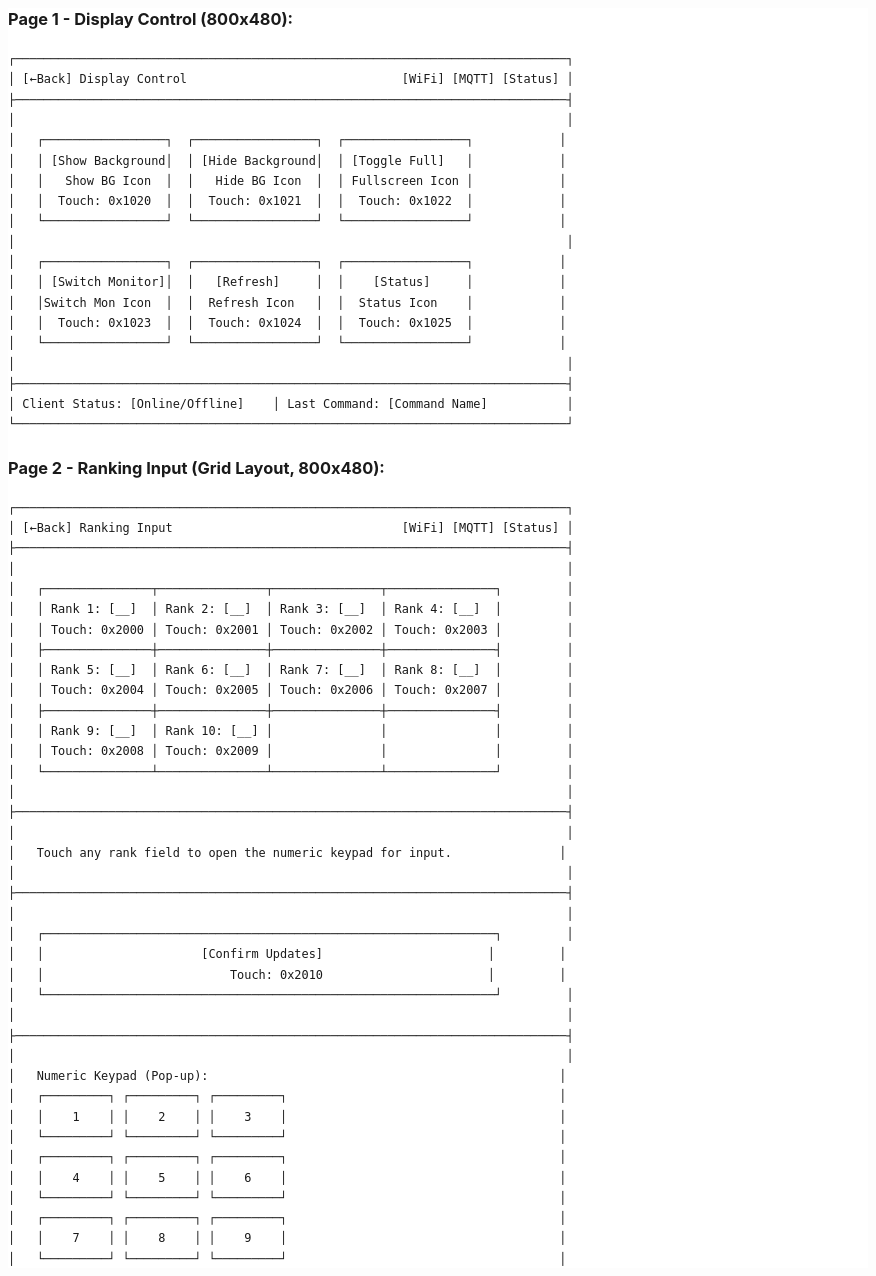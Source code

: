 ### Page 1 - Display Control (800x480):
```
┌─────────────────────────────────────────────────────────────────────────────┐
│ [←Back] Display Control                              [WiFi] [MQTT] [Status] │
├─────────────────────────────────────────────────────────────────────────────┤
│                                                                             │
│   ┌─────────────────┐  ┌─────────────────┐  ┌─────────────────┐            │
│   │ [Show Background│  │ [Hide Background│  │ [Toggle Full]   │            │
│   │   Show BG Icon  │  │   Hide BG Icon  │  │ Fullscreen Icon │            │
│   │  Touch: 0x1020  │  │  Touch: 0x1021  │  │  Touch: 0x1022  │            │
│   └─────────────────┘  └─────────────────┘  └─────────────────┘            │
│                                                                             │
│   ┌─────────────────┐  ┌─────────────────┐  ┌─────────────────┐            │
│   │ [Switch Monitor]│  │   [Refresh]     │  │    [Status]     │            │
│   │Switch Mon Icon  │  │  Refresh Icon   │  │  Status Icon    │            │
│   │  Touch: 0x1023  │  │  Touch: 0x1024  │  │  Touch: 0x1025  │            │
│   └─────────────────┘  └─────────────────┘  └─────────────────┘            │
│                                                                             │
├─────────────────────────────────────────────────────────────────────────────┤
│ Client Status: [Online/Offline]    │ Last Command: [Command Name]           │
└─────────────────────────────────────────────────────────────────────────────┘
```

### Page 2 - Ranking Input (Grid Layout, 800x480):
```
┌─────────────────────────────────────────────────────────────────────────────┐
│ [←Back] Ranking Input                                [WiFi] [MQTT] [Status] │
├─────────────────────────────────────────────────────────────────────────────┤
│                                                                             │
│   ┌───────────────┬───────────────┬───────────────┬───────────────┐         │
│   │ Rank 1: [__]  │ Rank 2: [__]  │ Rank 3: [__]  │ Rank 4: [__]  │         │
│   │ Touch: 0x2000 │ Touch: 0x2001 │ Touch: 0x2002 │ Touch: 0x2003 │         │
│   ├───────────────┼───────────────┼───────────────┼───────────────┤         │
│   │ Rank 5: [__]  │ Rank 6: [__]  │ Rank 7: [__]  │ Rank 8: [__]  │         │
│   │ Touch: 0x2004 │ Touch: 0x2005 │ Touch: 0x2006 │ Touch: 0x2007 │         │
│   ├───────────────┼───────────────┼───────────────┼───────────────┤         │
│   │ Rank 9: [__]  │ Rank 10: [__] │               │               │         │
│   │ Touch: 0x2008 │ Touch: 0x2009 │               │               │         │
│   └───────────────┴───────────────┴───────────────┴───────────────┘         │
│                                                                             │
├─────────────────────────────────────────────────────────────────────────────┤
│                                                                             │
│   Touch any rank field to open the numeric keypad for input.               │
│                                                                             │
├─────────────────────────────────────────────────────────────────────────────┤
│                                                                             │
│   ┌───────────────────────────────────────────────────────────────┐         │
│   │                      [Confirm Updates]                       │         │
│   │                          Touch: 0x2010                       │         │
│   └───────────────────────────────────────────────────────────────┘         │
│                                                                             │
├─────────────────────────────────────────────────────────────────────────────┤
│                                                                             │
│   Numeric Keypad (Pop-up):                                                 │
│   ┌─────────┐ ┌─────────┐ ┌─────────┐                                      │
│   │    1    │ │    2    │ │    3    │                                      │
│   └─────────┘ └─────────┘ └─────────┘                                      │
│   ┌─────────┐ ┌─────────┐ ┌─────────┐                                      │
│   │    4    │ │    5    │ │    6    │                                      │
│   └─────────┘ └─────────┘ └─────────┘                                      │
│   ┌─────────┐ ┌─────────┐ ┌─────────┐                                      │
│   │    7    │ │    8    │ │    9    │                                      │
│   └─────────┘ └─────────┘ └─────────┘                                      │
```